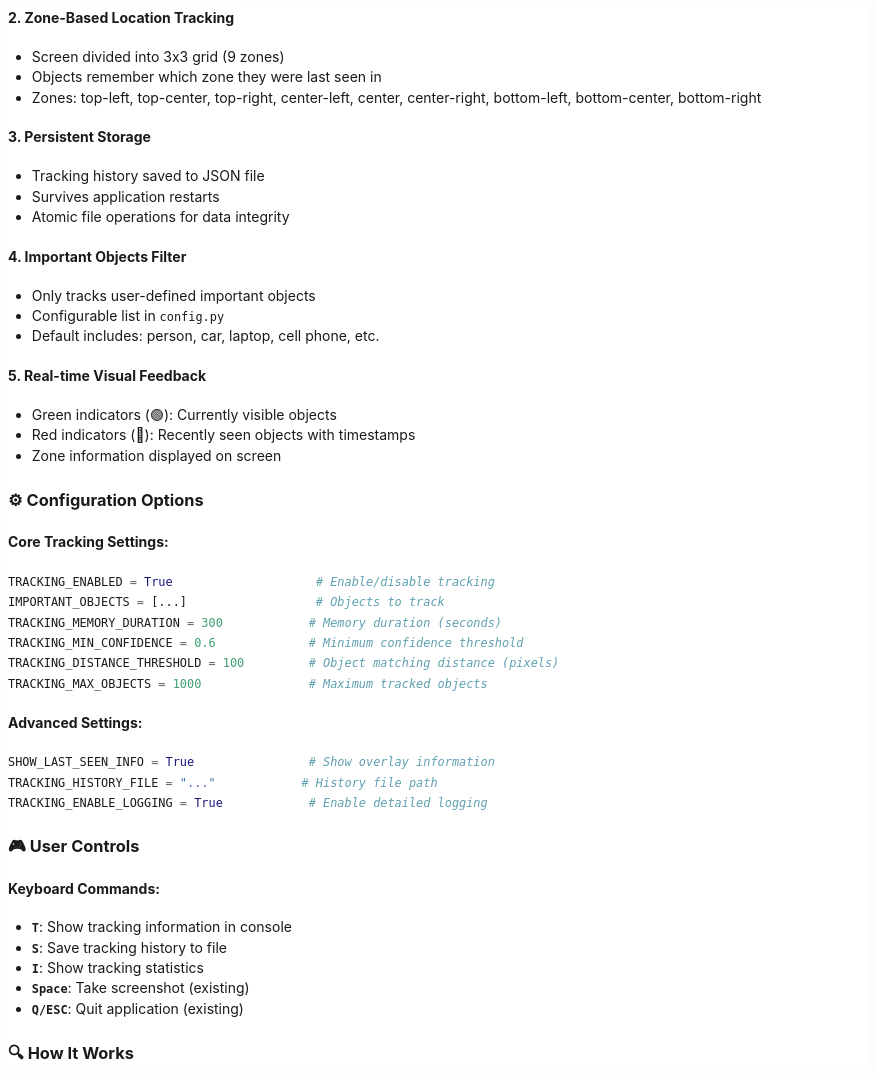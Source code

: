 #### 2. Zone-Based Location Tracking
- Screen divided into 3x3 grid (9 zones)
- Objects remember which zone they were last seen in
- Zones: top-left, top-center, top-right, center-left, center, center-right, bottom-left, bottom-center, bottom-right

#### 3. Persistent Storage
- Tracking history saved to JSON file
- Survives application restarts
- Atomic file operations for data integrity

#### 4. Important Objects Filter
- Only tracks user-defined important objects
- Configurable list in `config.py`
- Default includes: person, car, laptop, cell phone, etc.

#### 5. Real-time Visual Feedback
- Green indicators (🟢): Currently visible objects
- Red indicators (🔴): Recently seen objects with timestamps
- Zone information displayed on screen

### ⚙️ Configuration Options

#### Core Tracking Settings:
```python
TRACKING_ENABLED = True                    # Enable/disable tracking
IMPORTANT_OBJECTS = [...]                  # Objects to track
TRACKING_MEMORY_DURATION = 300            # Memory duration (seconds)
TRACKING_MIN_CONFIDENCE = 0.6             # Minimum confidence threshold
TRACKING_DISTANCE_THRESHOLD = 100         # Object matching distance (pixels)
TRACKING_MAX_OBJECTS = 1000               # Maximum tracked objects
```

#### Advanced Settings:
```python
SHOW_LAST_SEEN_INFO = True                # Show overlay information
TRACKING_HISTORY_FILE = "..."            # History file path
TRACKING_ENABLE_LOGGING = True            # Enable detailed logging
```

### 🎮 User Controls

#### Keyboard Commands:
- **`T`**: Show tracking information in console
- **`S`**: Save tracking history to file
- **`I`**: Show tracking statistics
- **`Space`**: Take screenshot (existing)
- **`Q/ESC`**: Quit application (existing)

### 🔍 How It Works

